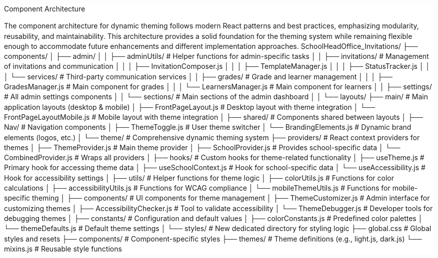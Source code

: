 Component Architecture

The component architecture for dynamic theming follows modern React patterns and best practices, emphasizing modularity, reusability, and maintainability. This architecture provides a solid foundation for the theming system while remaining flexible enough to accommodate future enhancements and different implementation approaches.
SchoolHeadOffice_Invitations/
├── components/
│   ├── admin/
│   │   ├── adminUtils/               # Helper functions for admin-specific tasks
│   │   ├── invitations/              # Management of invitations and communication
│   │   │   ├── InvitationComposer.js
│   │   │   ├── TemplateManager.js
│   │   │   ├── StatusTracker.js
│   │   │   └── services/             # Third-party communication services
│   │   ├── grades/                   # Grade and learner management
│   │   │   ├── GradesManager.js      # Main component for grades
│   │   │   └── LearnersManager.js    # Main component for learners
│   │   ├── settings/                 # All admin settings components
│   │   └── sections/                 # Main sections of the admin dashboard
│   │
└── layouts/
    ├── main/                       # Main application layouts (desktop & mobile)
    │   ├── FrontPageLayout.js      # Desktop layout with theme integration
    │   └── FrontPageLayoutMobile.js  # Mobile layout with theme integration
    │
    ├── shared/                     # Components shared between layouts
    │   ├── Nav/                      # Navigation components
    │   ├── ThemeToggle.js            # User theme switcher
    │   └── BrandingElements.js       # Dynamic brand elements (logos, etc.)
    │
    └── theme/                          # Comprehensive dynamic theming system
        ├── providers/                  # React context providers for themes
        │   ├── ThemeProvider.js        # Main theme provider
        │   ├── SchoolProvider.js       # Provides school-specific data
        │   └── CombinedProvider.js     # Wraps all providers
        │
        ├── hooks/                      # Custom hooks for theme-related functionality
        │   ├── useTheme.js             # Primary hook for accessing theme data
        │   ├── useSchoolContext.js     # Hook for school-specific data
        │   └── useAccessibility.js     # Hook for accessibility settings
        │
        ├── utils/                      # Helper functions for theme logic
        │   ├── colorUtils.js           # Functions for color calculations
        │   ├── accessibilityUtils.js   # Functions for WCAG compliance
        │   └── mobileThemeUtils.js     # Functions for mobile-specific theming
        │
        ├── components/                 # UI components for theme management
        │   ├── ThemeCustomizer.js      # Admin interface for customizing themes
        │   ├── AccessibilityChecker.js # Tool to validate accessibility
        │   └── ThemeDebugger.js        # Developer tools for debugging themes
        │
        ├── constants/                  # Configuration and default values
        │   ├── colorConstants.js       # Predefined color palettes
        │   └── themeDefaults.js        # Default theme settings
        │
        └── styles/                     # New dedicated directory for styling logic
            ├── global.css              # Global styles and resets
            ├── components/             # Component-specific styles
            ├── themes/                 # Theme definitions (e.g., light.js, dark.js)
            └── mixins.js               # Reusable style functions

